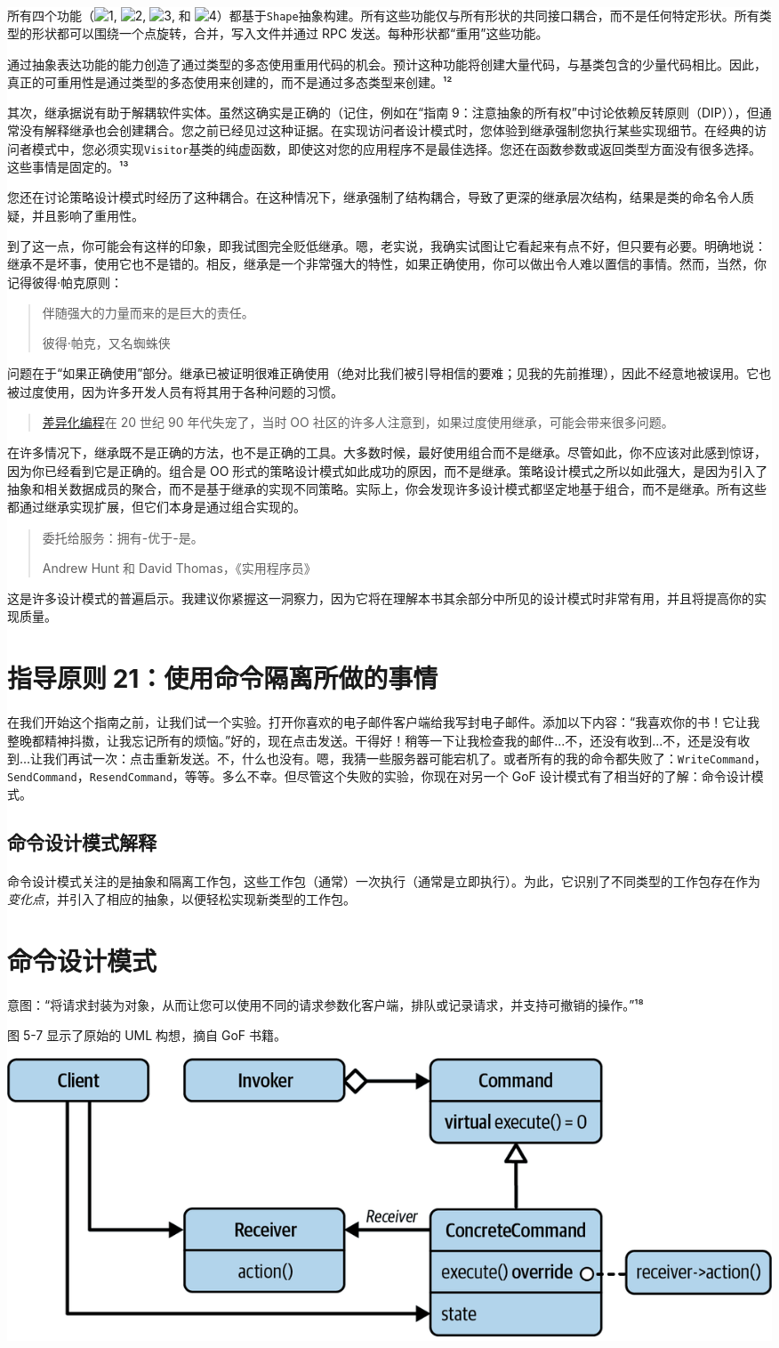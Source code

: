 所有四个功能（![1](img/#code_g20_1), ![2](img/#code_g20_2), ![3](img/#code_g20_3), 和 ![4](img/#code_g20_4)）都基于`Shape`抽象构建。所有这些功能仅与所有形状的共同接口耦合，而不是任何特定形状。所有类型的形状都可以围绕一个点旋转，合并，写入文件并通过 RPC 发送。每种形状都“重用”这些功能。

通过抽象表达功能的能力创造了通过类型的多态使用重用代码的机会。预计这种功能将创建大量代码，与基类包含的少量代码相比。因此，真正的可重用性是通过类型的多态使用来创建的，而不是通过多态类型来创建。¹²

其次，继承据说有助于解耦软件实体。虽然这确实是正确的（记住，例如在“指南 9：注意抽象的所有权”中讨论依赖反转原则（DIP）），但通常没有解释继承也会创建耦合。您之前已经见过这种证据。在实现访问者设计模式时，您体验到继承强制您执行某些实现细节。在经典的访问者模式中，您必须实现`Visitor`基类的纯虚函数，即使这对您的应用程序不是最佳选择。您还在函数参数或返回类型方面没有很多选择。这些事情是固定的。¹³

您还在讨论策略设计模式时经历了这种耦合。在这种情况下，继承强制了结构耦合，导致了更深的继承层次结构，结果是类的命名令人质疑，并且影响了重用性。

到了这一点，你可能会有这样的印象，即我试图完全贬低继承。嗯，老实说，我确实试图让它看起来有点不好，但只要有必要。明确地说：继承不是坏事，使用它也不是错的。相反，继承是一个非常强大的特性，如果正确使用，你可以做出令人难以置信的事情。然而，当然，你记得彼得·帕克原则：

> 伴随强大的力量而来的是巨大的责任。
> 
> 彼得·帕克，又名蜘蛛侠

问题在于“如果正确使用”部分。继承已被证明很难正确使用（绝对比我们被引导相信的要难；见我的先前推理），因此不经意地被误用。它也被过度使用，因为许多开发人员有将其用于各种问题的习惯。

> [差异化编程](https://wiki.example.org/programming_by_difference)在 20 世纪 90 年代失宠了，当时 OO 社区的许多人注意到，如果过度使用继承，可能会带来很多问题。

在许多情况下，继承既不是正确的方法，也不是正确的工具。大多数时候，最好使用组合而不是继承。尽管如此，你不应该对此感到惊讶，因为你已经看到它是正确的。组合是 OO 形式的策略设计模式如此成功的原因，而不是继承。策略设计模式之所以如此强大，是因为引入了抽象和相关数据成员的聚合，而不是基于继承的实现不同策略。实际上，你会发现许多设计模式都坚定地基于组合，而不是继承。所有这些都通过继承实现扩展，但它们本身是通过组合实现的。

> 委托给服务：拥有-优于-是。
> 
> Andrew Hunt 和 David Thomas，《实用程序员》

这是许多设计模式的普遍启示。我建议你紧握这一洞察力，因为它将在理解本书其余部分中所见的设计模式时非常有用，并且将提高你的实现质量。

# 指导原则 21：使用命令隔离所做的事情

在我们开始这个指南之前，让我们试一个实验。打开你喜欢的电子邮件客户端给我写封电子邮件。添加以下内容：“我喜欢你的书！它让我整晚都精神抖擞，让我忘记所有的烦恼。”好的，现在点击发送。干得好！稍等一下让我检查我的邮件...不，还没有收到...不，还是没有收到...让我们再试一次：点击重新发送。不，什么也没有。嗯，我猜一些服务器可能宕机了。或者所有的我的命令都失败了：`WriteCommand`，`SendCommand`，`ResendCommand`，等等。多么不幸。但尽管这个失败的实验，你现在对另一个 GoF 设计模式有了相当好的了解：命令设计模式。

## 命令设计模式解释

命令设计模式关注的是抽象和隔离工作包，这些工作包（通常）一次执行（通常是立即执行）。为此，它识别了不同类型的工作包存在作为*变化点*，并引入了相应的抽象，以便轻松实现新类型的工作包。

# 命令设计模式

意图：“将请求封装为对象，从而让您可以使用不同的请求参数化客户端，排队或记录请求，并支持可撤销的操作。”¹⁸

图 5-7 显示了原始的 UML 构想，摘自 GoF 书籍。

![命令设计模式的 UML 表示](img/cpsd_0507.png)
